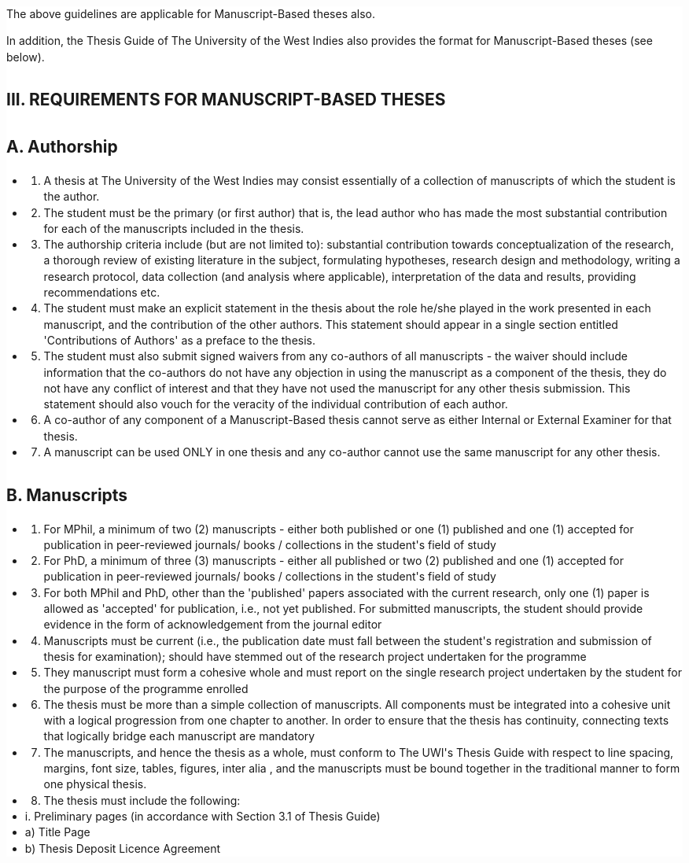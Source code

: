 The above guidelines are applicable for Manuscript-Based theses also.

In addition, the Thesis Guide of The University of the West Indies also provides the format for Manuscript-Based theses (see below).

## III. REQUIREMENTS FOR MANUSCRIPT-BASED THESES

## A. Authorship

- 1. A thesis at The University of the West Indies may consist essentially of a collection of manuscripts of which the student is the author.
- 2. The student must be the primary (or first author) that is, the lead author who has made the most substantial contribution for each of the manuscripts included in the thesis.
- 3. The  authorship  criteria  include  (but  are  not  limited  to):  substantial contribution towards conceptualization of the research, a thorough review of existing literature in the subject, formulating hypotheses, research design and methodology, writing a research protocol, data collection (and analysis where  applicable),  interpretation  of  the  data and  results, providing recommendations etc.
- 4. The student must make an explicit statement in the thesis about the role he/she  played  in  the work  presented  in  each  manuscript,  and  the contribution of the other authors.  This statement should appear in a single section entitled 'Contributions of Authors' as a preface to the thesis.
- 5. The student must also submit signed waivers from any co-authors of all manuscripts - the waiver should include information that the co-authors do not have any objection in using the manuscript as a component of the thesis, they do not have any conflict of interest and that they have not used the manuscript for any other thesis submission. This statement should also vouch for the veracity of the individual contribution of each author.
- 6. A co-author of any component of a Manuscript-Based thesis cannot serve as either Internal or External Examiner for that thesis.
- 7. A manuscript can be used ONLY in one thesis and any co-author cannot use the same manuscript for any other thesis.

## B. Manuscripts

- 1. For MPhil, a minimum of two (2) manuscripts - either both published or one (1) published and one (1) accepted for publication in peer-reviewed journals/ books / collections in the student's field of study
- 2. For PhD, a minimum of three (3) manuscripts - either all published or two (2) published  and  one  (1)  accepted  for  publication  in  peer-reviewed journals/ books / collections in the student's field of study
- 3. For both MPhil and PhD, other than the 'published' papers associated with the  current  research,  only  one  (1)  paper  is  allowed  as  'accepted'  for publication, i.e., not yet published. For submitted manuscripts, the student should provide evidence in the form of acknowledgement from the journal editor
- 4. Manuscripts must be current (i.e., the publication date must fall between the student's registration and submission of thesis for examination); should have stemmed out of the research project undertaken for the programme
- 5. They manuscript must form a cohesive whole and must report on the single research  project  undertaken  by  the  student  for  the  purpose  of  the programme enrolled
- 6. The  thesis  must  be  more  than  a  simple  collection  of  manuscripts.  All components  must  be  integrated  into  a  cohesive  unit  with  a  logical progression from one chapter to another. In order to ensure that the thesis has continuity, connecting texts that logically bridge each manuscript are mandatory
- 7. The manuscripts, and hence the thesis as a whole, must conform to The UWI's Thesis Guide with respect to line spacing, margins, font size, tables, figures, inter  alia ,  and  the  manuscripts  must  be  bound  together  in  the traditional manner to form one physical thesis.
- 8. The thesis must include the following:
- i. Preliminary pages (in accordance with Section 3.1 of Thesis Guide)
- a) Title Page
- b) Thesis Deposit Licence Agreement
